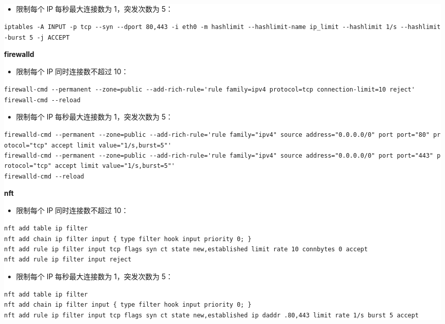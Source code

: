 - 限制每个 IP 每秒最大连接数为 1，突发次数为 5：

```shell
iptables -A INPUT -p tcp --syn --dport 80,443 -i eth0 -m hashlimit --hashlimit-name ip_limit --hashlimit 1/s --hashlimit-burst 5 -j ACCEPT
```



**firewalld**

- 限制每个 IP 同时连接数不超过 10：

```shell
firewall-cmd --permanent --zone=public --add-rich-rule='rule family=ipv4 protocol=tcp connection-limit=10 reject'
firewall-cmd --reload
```

- 限制每个 IP 每秒最大连接数为 1，突发次数为 5：

```shell
firewalld-cmd --permanent --zone=public --add-rich-rule='rule family="ipv4" source address="0.0.0.0/0" port port="80" protocol="tcp" accept limit value="1/s,burst=5"' 
firewalld-cmd --permanent --zone=public --add-rich-rule='rule family="ipv4" source address="0.0.0.0/0" port port="443" protocol="tcp" accept limit value="1/s,burst=5"' 
firewalld-cmd --reload
```



**nft**

- 限制每个 IP 同时连接数不超过 10：

```shell
nft add table ip filter
nft add chain ip filter input { type filter hook input priority 0; }
nft add rule ip filter input tcp flags syn ct state new,established limit rate 10 connbytes 0 accept
nft add rule ip filter input reject
```

- 限制每个 IP 每秒最大连接数为 1，突发次数为 5：

```shell
nft add table ip filter
nft add chain ip filter input { type filter hook input priority 0; }
nft add rule ip filter input tcp flags syn ct state new,established ip daddr .80,443 limit rate 1/s burst 5 accept
```

